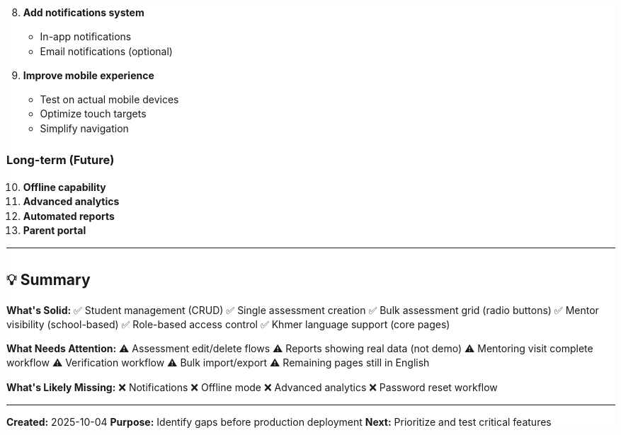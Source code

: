 8. **Add notifications system**
   - In-app notifications
   - Email notifications (optional)

9. **Improve mobile experience**
   - Test on actual mobile devices
   - Optimize touch targets
   - Simplify navigation

### Long-term (Future)
10. **Offline capability**
11. **Advanced analytics**
12. **Automated reports**
13. **Parent portal**

---

## 💡 Summary

**What's Solid:**
✅ Student management (CRUD)
✅ Single assessment creation
✅ Bulk assessment grid (radio buttons)
✅ Mentor visibility (school-based)
✅ Role-based access control
✅ Khmer language support (core pages)

**What Needs Attention:**
⚠️ Assessment edit/delete flows
⚠️ Reports showing real data (not demo)
⚠️ Mentoring visit complete workflow
⚠️ Verification workflow
⚠️ Bulk import/export
⚠️ Remaining pages still in English

**What's Likely Missing:**
❌ Notifications
❌ Offline mode
❌ Advanced analytics
❌ Password reset workflow

---

**Created:** 2025-10-04
**Purpose:** Identify gaps before production deployment
**Next:** Prioritize and test critical features
